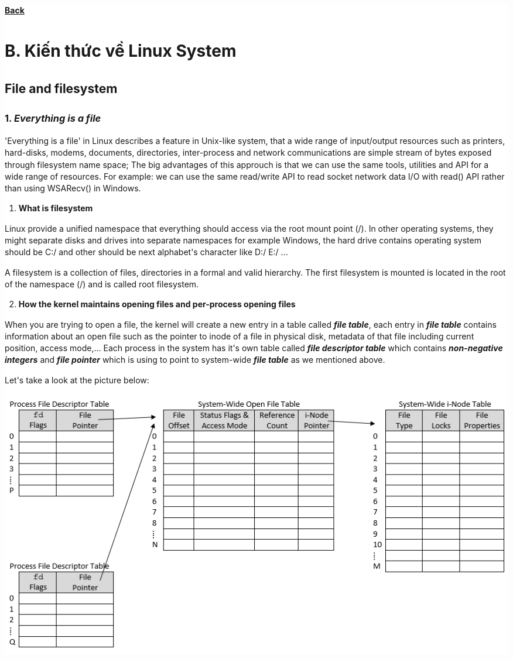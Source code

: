 [__Back__](../README.md)

# B. Kiến thức về Linux System

## File and filesystem

### 1. _Everything is a file_

'Everything is a file' in Linux describes a feature in Unix-like system, that a wide range of input/output resources such as printers, hard-disks, modems, documents, directories, inter-process and network communications are simple stream of bytes exposed through filesystem name space; The big advantages of this approuch is that we can use the same tools, utilities and API for a wide range of resources. For example: we can use the same read/write API to read socket network data I/O with read() API rather than using WSARecv() in Windows.

1. __What is filesystem__

Linux provide a unified namespace that everything should access via the root mount point \(/\). In other operating systems, they might separate disks and drives into separate namespaces for example Windows, the hard drive contains operating system should be C:/ and other should be next alphabet's character like D:/ E:/ ...

A filesystem is a collection of files, directories in a formal and valid hierarchy. The first filesystem is mounted is located in the root of the namespace \(/\) and is called root filesystem.

2. __How the kernel maintains opening files and per-process opening files__

When you are trying to open a file, the kernel will create a new entry in a table called ___file table___, each entry in ___file table___ contains information about an open file such as the pointer to inode of a file in physical disk, metadata of that file including current position, access mode,... Each process in the system has it's own table called ___file descriptor table___ which contains ___non-negative integers___ and ___file pointer___ which is using to point to system-wide ___file table___ as we mentioned above.

Let's take a look at the picture below:

![File descriptor relationship](images/file-descriptors.gif)
